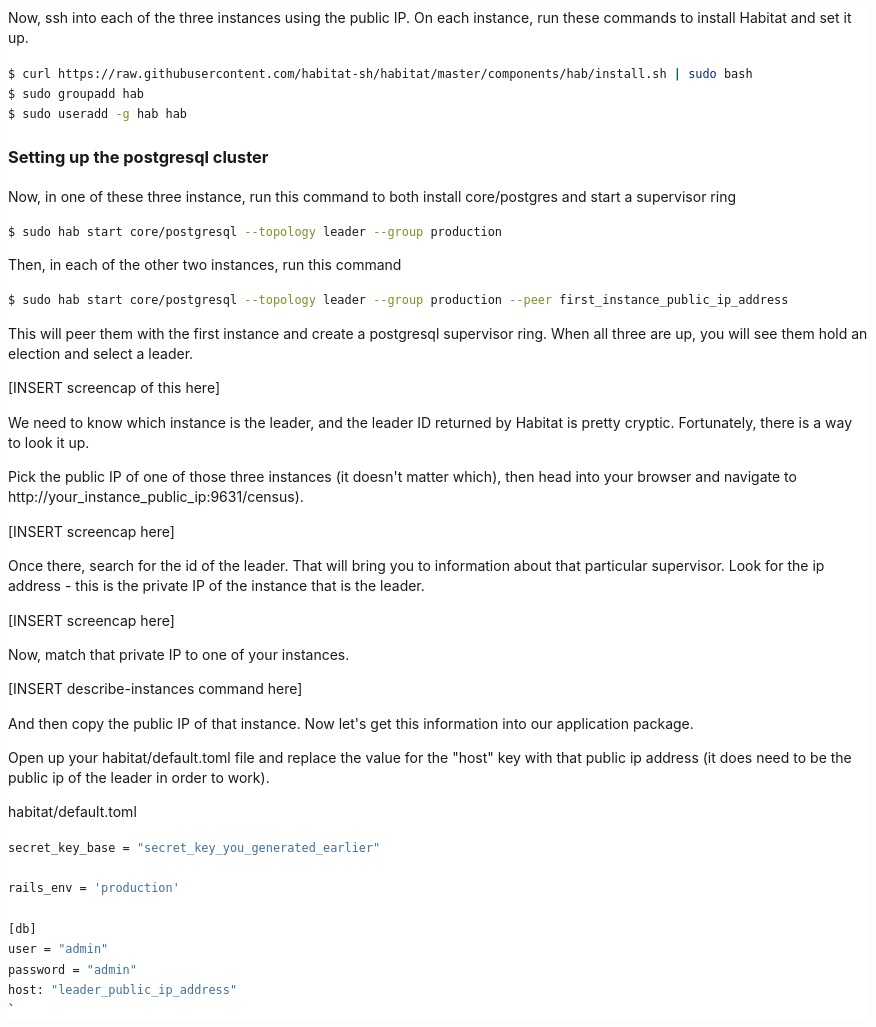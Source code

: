 Now, ssh into each of the three instances using the public IP.  On each instance, run these commands to install Habitat and set it up.

```bash
$ curl https://raw.githubusercontent.com/habitat-sh/habitat/master/components/hab/install.sh | sudo bash
$ sudo groupadd hab
$ sudo useradd -g hab hab
```

### Setting up the postgresql cluster

Now, in one of these three instance, run this command to both install core/postgres and start a supervisor ring

```bash
$ sudo hab start core/postgresql --topology leader --group production
```

Then, in each of the other two instances, run this command
```bash
$ sudo hab start core/postgresql --topology leader --group production --peer first_instance_public_ip_address
```

This will peer them with the first instance and create a postgresql supervisor ring.  When all three are up, you will see them hold an election and select a leader.

[INSERT screencap of this here]

We need to know which instance is the leader, and the leader ID returned by Habitat is pretty cryptic.  Fortunately, there is a way to look it up.

Pick the public IP of one of those three instances (it doesn't matter which), then head into your browser and navigate to http://your_instance_public_ip:9631/census).

[INSERT screencap here]

Once there, search for the id of the leader.  That will bring you to information about that particular supervisor.  Look for the ip address - this is the private IP of the instance that is the leader.

[INSERT screencap here]

Now, match that private IP to one of your instances.

[INSERT describe-instances command here]

And then copy the public IP of that instance.  Now let's get this information into our application package.

Open up your habitat/default.toml file and replace the value for the "host" key with that public ip address (it does need to be the public ip of the leader in order to work).

habitat/default.toml
```bash
secret_key_base = "secret_key_you_generated_earlier"

rails_env = 'production'

[db]
user = "admin"
password = "admin"
host: "leader_public_ip_address"
`
```
